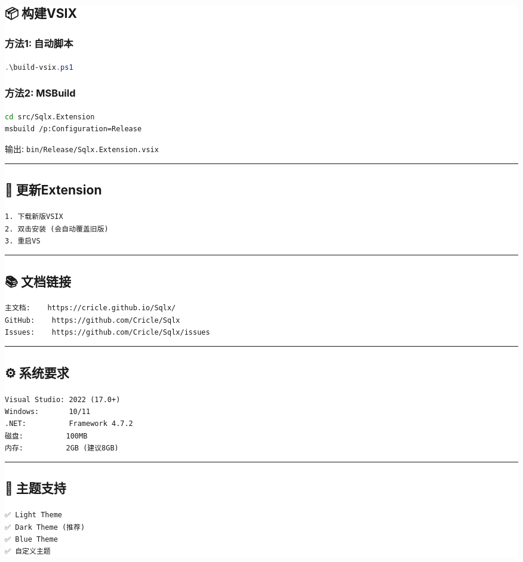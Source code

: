 
## 📦 构建VSIX

### 方法1: 自动脚本
```powershell
.\build-vsix.ps1
```

### 方法2: MSBuild
```bash
cd src/Sqlx.Extension
msbuild /p:Configuration=Release
```

输出: `bin/Release/Sqlx.Extension.vsix`

---

## 🔄 更新Extension

```
1. 下载新版VSIX
2. 双击安装 (会自动覆盖旧版)
3. 重启VS
```

---

## 📚 文档链接

```
主文档:    https://cricle.github.io/Sqlx/
GitHub:    https://github.com/Cricle/Sqlx
Issues:    https://github.com/Cricle/Sqlx/issues
```

---

## ⚙️ 系统要求

```
Visual Studio: 2022 (17.0+)
Windows:       10/11
.NET:          Framework 4.7.2
磁盘:          100MB
内存:          2GB (建议8GB)
```

---

## 🎨 主题支持

```
✅ Light Theme
✅ Dark Theme (推荐)
✅ Blue Theme
✅ 自定义主题
```
